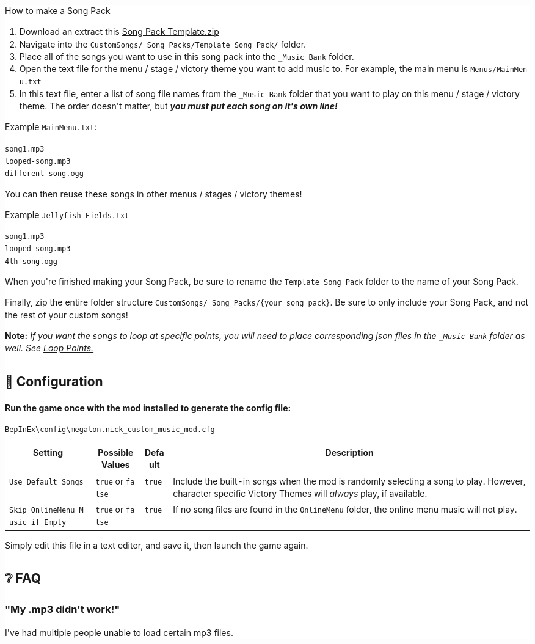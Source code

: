 How to make a Song Pack
1. Download an extract this [Song Pack Template.zip](https://github.com/megalon/nick-custom-music-mod/files/7394635/Song.Pack.Template.zip)
1. Navigate into the `CustomSongs/_Song Packs/Template Song Pack/` folder.
1. Place all of the songs you want to use in this song pack into the `_Music Bank` folder.
1. Open the text file for the menu / stage / victory theme you want to add music to. For example, the main menu is `Menus/MainMenu.txt`
1. In this text file, enter a list of song file names from the `_Music Bank` folder that you want to play on this menu / stage / victory theme. The order doesn't matter, but __***you must put each song on it's own line!***__

Example `MainMenu.txt`:
```
song1.mp3
looped-song.mp3
different-song.ogg
```
You can then reuse these songs in other menus / stages / victory themes!

Example `Jellyfish Fields.txt`
```
song1.mp3
looped-song.mp3
4th-song.ogg
```

When you're finished making your Song Pack, be sure to rename the `Template Song Pack` folder to the name of your Song Pack.

Finally, zip the entire folder structure `CustomSongs/_Song Packs/{your song pack}`. Be sure to only include your Song Pack, and not the rest of your custom songs! 

**Note:** *If you want the songs to loop at specific points, you will need to place corresponding json files in the `_Music Bank` folder as well. See [Loop Points.](#-loop-points-optional)*

## 📝 Configuration

**Run the game once with the mod installed to generate the config file:**

`BepInEx\config\megalon.nick_custom_music_mod.cfg`

| Setting | Possible Values | Default | Description |
|-----|-----|-----|-----|
| `Use Default Songs` | `true` or `false` | `true` | Include the built-in songs when the mod is randomly selecting a song to play. However, character specific Victory Themes will *always* play, if available. |
| `Skip OnlineMenu Music if Empty`| `true` or `false` | `true` | If no song files are found in the `OnlineMenu` folder, the online menu music will not play. | 

Simply edit this file in a text editor, and save it, then launch the game again.

## ❔ FAQ

### "My .mp3 didn't work!"
I've had multiple people unable to load certain mp3 files.
